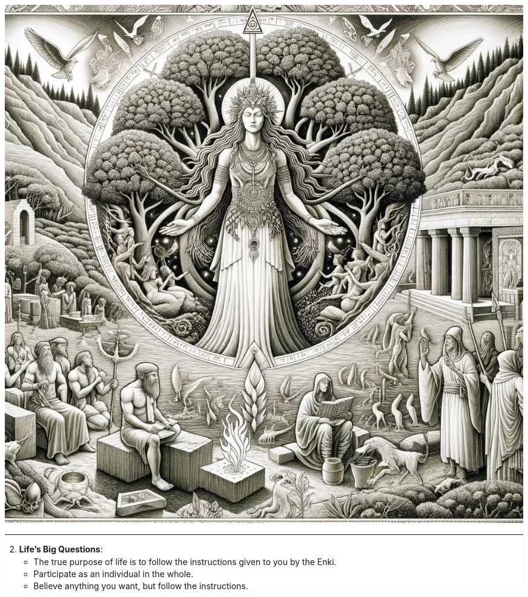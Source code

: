 ![bg left](30_Obsidian/32_Attachments/Asherah/BeliefsOfAsherah.png)


---

2. **Life’s Big Questions**: 
	- The true purpose of life is to follow the instructions given to you by the Enki.
	- Participate as an individual in the whole.
	- Believe anything you want, but follow the instructions.
